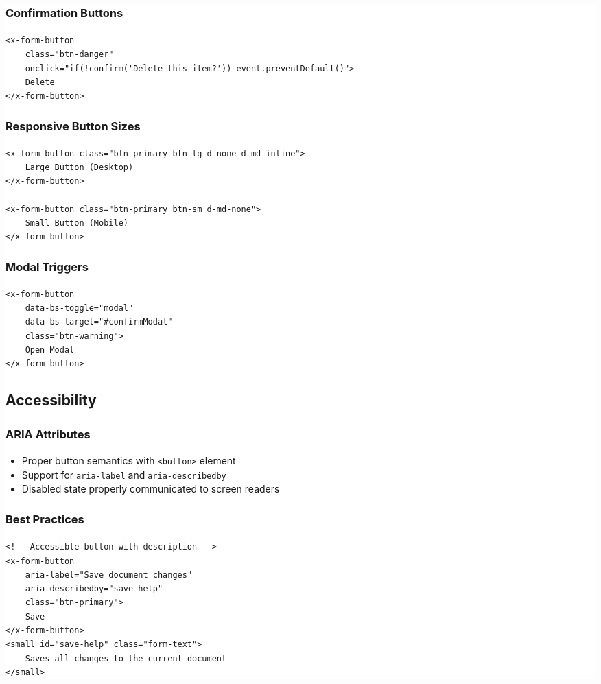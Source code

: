 ### Confirmation Buttons
```blade
<x-form-button 
    class="btn-danger"
    onclick="if(!confirm('Delete this item?')) event.preventDefault()">
    Delete
</x-form-button>
```

### Responsive Button Sizes
```blade
<x-form-button class="btn-primary btn-lg d-none d-md-inline">
    Large Button (Desktop)
</x-form-button>

<x-form-button class="btn-primary btn-sm d-md-none">
    Small Button (Mobile)
</x-form-button>
```

### Modal Triggers
```blade
<x-form-button 
    data-bs-toggle="modal" 
    data-bs-target="#confirmModal"
    class="btn-warning">
    Open Modal
</x-form-button>
```

## Accessibility

### ARIA Attributes
- Proper button semantics with `<button>` element
- Support for `aria-label` and `aria-describedby`
- Disabled state properly communicated to screen readers

### Best Practices
```blade
<!-- Accessible button with description -->
<x-form-button 
    aria-label="Save document changes"
    aria-describedby="save-help"
    class="btn-primary">
    Save
</x-form-button>
<small id="save-help" class="form-text">
    Saves all changes to the current document
</small>
```
